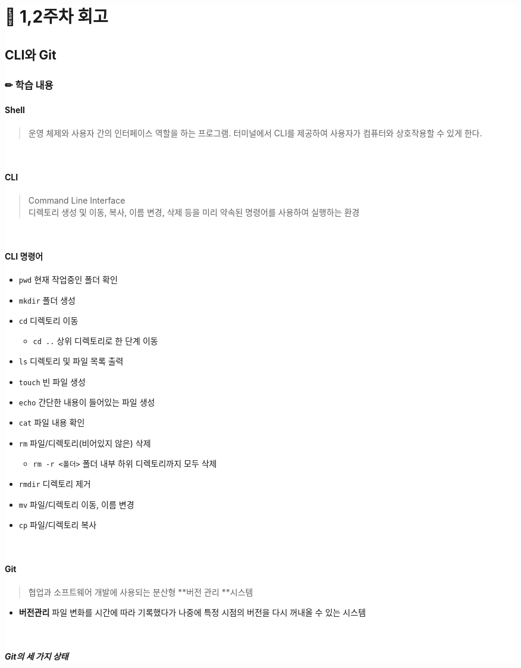 # 🧐 1,2주차 회고

## CLI와 Git

### ✏ 학습 내용

#### Shell

> 운영 체제와 사용자 간의 인터페이스 역할을 하는 프로그램. 터미널에서 CLI를 제공하여 사용자가 컴퓨터와 상호작용할 수 있게 한다.

<br>

#### CLI

> Command Line Interface  
> 디렉토리 생성 및 이동, 복사, 이름 변경, 삭제 등을 미리 약속된 명령어를 사용하여 실행하는 환경

<br>

#### CLI 명령어

- `pwd` 현재 작업중인 폴더 확인

- `mkdir` 폴더 생성

- `cd` 디렉토리 이동

  - `cd ..` 상위 디렉토리로 한 단계 이동

- `ls` 디렉토리 및 파일 목록 출력

- `touch` 빈 파일 생성

- `echo` 간단한 내용이 들어있는 파일 생성

- `cat` 파일 내용 확인

- `rm` 파일/디렉토리(비어있지 않은) 삭제

  - `rm -r <폴더>` 폴더 내부 하위 디렉토리까지 모두 삭제

- `rmdir` 디렉토리 제거

- `mv` 파일/디렉토리 이동, 이름 변경

- `cp` 파일/디렉토리 복사

<br>

#### Git

> 협업과 소프트웨어 개발에 사용되는 분산형 **버전 관리 **시스템

- **버전관리**
  파일 변화를 시간에 따라 기록했다가 나중에 특정 시점의 버전을 다시 꺼내올 수 있는 시스템

<br>

##### Git의 세 가지 상태
